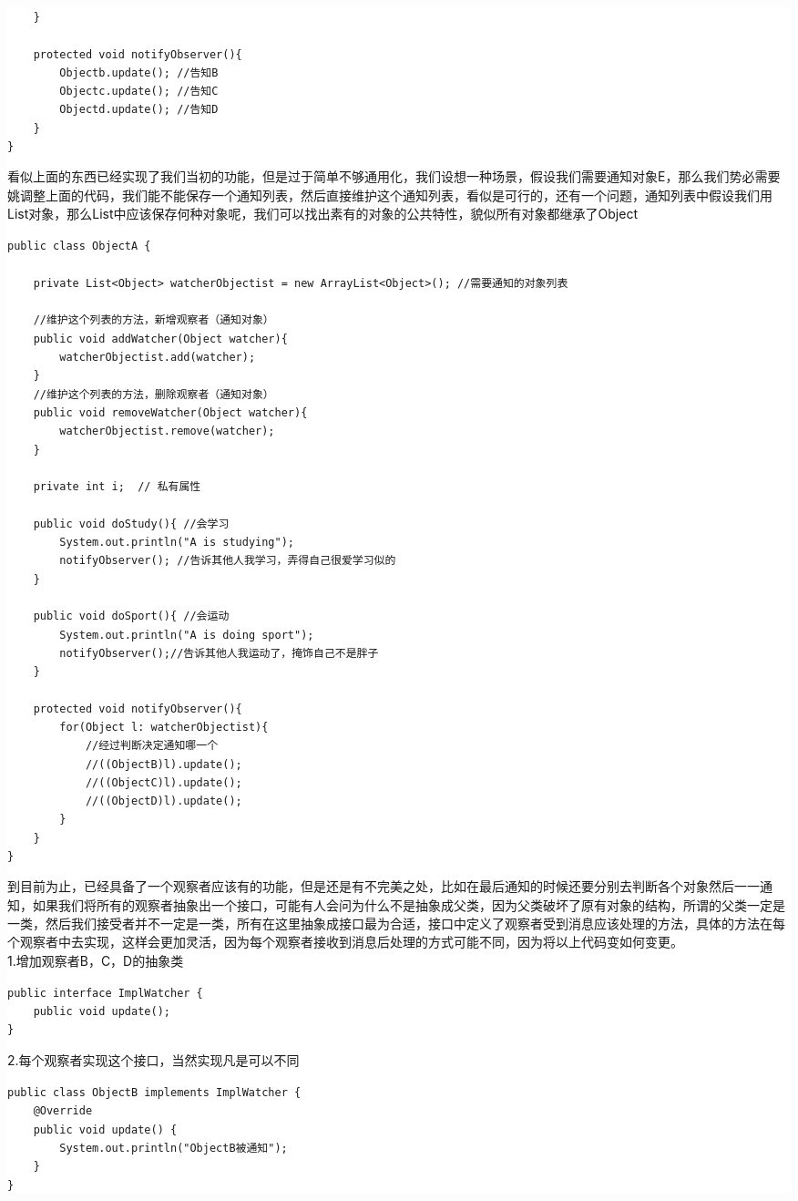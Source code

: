 ```
	}
	
	protected void notifyObserver(){
		Objectb.update(); //告知B  
		Objectc.update(); //告知C
		Objectd.update(); //告知D
    }
}
```
看似上面的东西已经实现了我们当初的功能，但是过于简单不够通用化，我们设想一种场景，假设我们需要通知对象E，那么我们势必需要姚调整上面的代码，我们能不能保存一个通知列表，然后直接维护这个通知列表，看似是可行的，还有一个问题，通知列表中假设我们用List对象，那么List中应该保存何种对象呢，我们可以找出素有的对象的公共特性，貌似所有对象都继承了Object
```
public class ObjectA {
	
	private List<Object> watcherObjectist = new ArrayList<Object>(); //需要通知的对象列表
	
	//维护这个列表的方法，新增观察者（通知对象）
	public void addWatcher(Object watcher){
		watcherObjectist.add(watcher);
    }
	//维护这个列表的方法，删除观察者（通知对象）
	public void removeWatcher(Object watcher){
		watcherObjectist.remove(watcher);
    }
	
	private int i;  // 私有属性

	public void doStudy(){ //会学习
		System.out.println("A is studying");
		notifyObserver(); //告诉其他人我学习，弄得自己很爱学习似的
	}
	
	public void doSport(){ //会运动
		System.out.println("A is doing sport");
		notifyObserver();//告诉其他人我运动了，掩饰自己不是胖子
	}
	
	protected void notifyObserver(){
		for(Object l: watcherObjectist){
			//经过判断决定通知哪一个
			//((ObjectB)l).update();
			//((ObjectC)l).update();
			//((ObjectD)l).update();
		}
    }
}
```
到目前为止，已经具备了一个观察者应该有的功能，但是还是有不完美之处，比如在最后通知的时候还要分别去判断各个对象然后一一通知，如果我们将所有的观察者抽象出一个接口，可能有人会问为什么不是抽象成父类，因为父类破坏了原有对象的结构，所谓的父类一定是一类，然后我们接受者并不一定是一类，所有在这里抽象成接口最为合适，接口中定义了观察者受到消息应该处理的方法，具体的方法在每个观察者中去实现，这样会更加灵活，因为每个观察者接收到消息后处理的方式可能不同，因为将以上代码变如何变更。  
1.增加观察者B，C，D的抽象类  
```
public interface ImplWatcher {
	public void update();
}
```
2.每个观察者实现这个接口，当然实现凡是可以不同
```
public class ObjectB implements ImplWatcher {
	@Override
	public void update() {
		System.out.println("ObjectB被通知");
	}
}
```